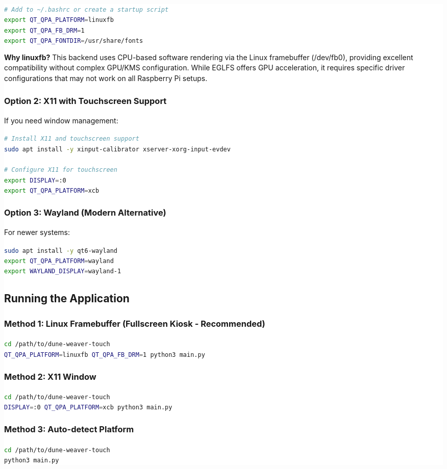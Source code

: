 ```bash
# Add to ~/.bashrc or create a startup script
export QT_QPA_PLATFORM=linuxfb
export QT_QPA_FB_DRM=1
export QT_QPA_FONTDIR=/usr/share/fonts
```

**Why linuxfb?** This backend uses CPU-based software rendering via the Linux framebuffer (/dev/fb0), providing excellent compatibility without complex GPU/KMS configuration. While EGLFS offers GPU acceleration, it requires specific driver configurations that may not work on all Raspberry Pi setups.

### Option 2: X11 with Touchscreen Support
If you need window management:

```bash
# Install X11 and touchscreen support
sudo apt install -y xinput-calibrator xserver-xorg-input-evdev

# Configure X11 for touchscreen
export DISPLAY=:0
export QT_QPA_PLATFORM=xcb
```

### Option 3: Wayland (Modern Alternative)
For newer systems:

```bash
sudo apt install -y qt6-wayland
export QT_QPA_PLATFORM=wayland
export WAYLAND_DISPLAY=wayland-1
```

## Running the Application

### Method 1: Linux Framebuffer (Fullscreen Kiosk - Recommended)
```bash
cd /path/to/dune-weaver-touch
QT_QPA_PLATFORM=linuxfb QT_QPA_FB_DRM=1 python3 main.py
```

### Method 2: X11 Window
```bash
cd /path/to/dune-weaver-touch
DISPLAY=:0 QT_QPA_PLATFORM=xcb python3 main.py
```

### Method 3: Auto-detect Platform
```bash
cd /path/to/dune-weaver-touch
python3 main.py
```

